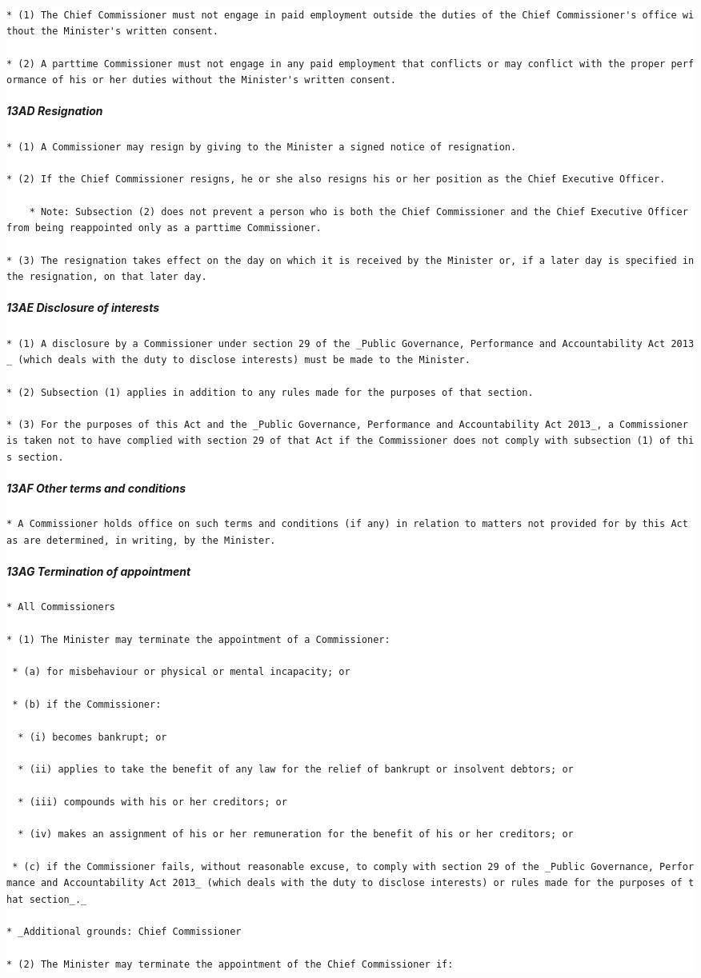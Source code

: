     * (1) The Chief Commissioner must not engage in paid employment outside the duties of the Chief Commissioner's office without the Minister's written consent.

    * (2) A parttime Commissioner must not engage in any paid employment that conflicts or may conflict with the proper performance of his or her duties without the Minister's written consent.

##### 13AD  Resignation

    * (1) A Commissioner may resign by giving to the Minister a signed notice of resignation.

    * (2) If the Chief Commissioner resigns, he or she also resigns his or her position as the Chief Executive Officer.

        * Note: Subsection (2) does not prevent a person who is both the Chief Commissioner and the Chief Executive Officer from being reappointed only as a parttime Commissioner.

    * (3) The resignation takes effect on the day on which it is received by the Minister or, if a later day is specified in the resignation, on that later day.

##### 13AE  Disclosure of interests

    * (1) A disclosure by a Commissioner under section 29 of the _Public Governance, Performance and Accountability Act 2013_ (which deals with the duty to disclose interests) must be made to the Minister.

    * (2) Subsection (1) applies in addition to any rules made for the purposes of that section.

    * (3) For the purposes of this Act and the _Public Governance, Performance and Accountability Act 2013_, a Commissioner is taken not to have complied with section 29 of that Act if the Commissioner does not comply with subsection (1) of this section.

##### 13AF  Other terms and conditions

    * A Commissioner holds office on such terms and conditions (if any) in relation to matters not provided for by this Act as are determined, in writing, by the Minister.

##### 13AG  Termination of appointment

    * All Commissioners

    * (1) The Minister may terminate the appointment of a Commissioner:

     * (a) for misbehaviour or physical or mental incapacity; or

     * (b) if the Commissioner:

      * (i) becomes bankrupt; or

      * (ii) applies to take the benefit of any law for the relief of bankrupt or insolvent debtors; or

      * (iii) compounds with his or her creditors; or

      * (iv) makes an assignment of his or her remuneration for the benefit of his or her creditors; or

     * (c) if the Commissioner fails, without reasonable excuse, to comply with section 29 of the _Public Governance, Performance and Accountability Act 2013_ (which deals with the duty to disclose interests) or rules made for the purposes of that section_._

    * _Additional grounds: Chief Commissioner

    * (2) The Minister may terminate the appointment of the Chief Commissioner if:
